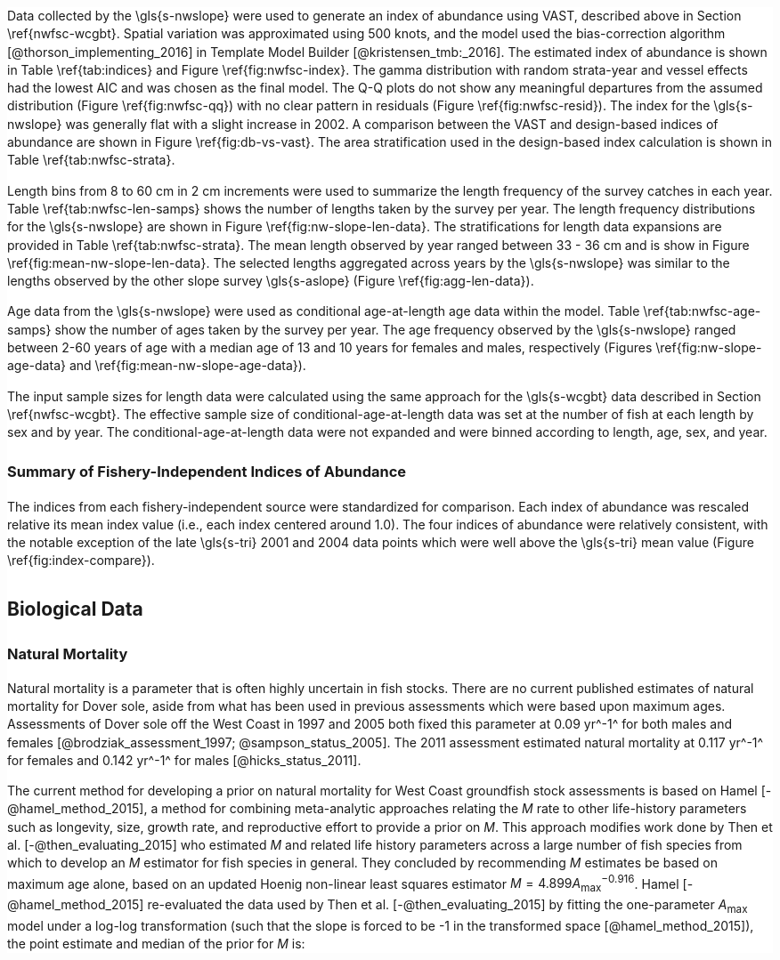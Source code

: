 Data collected by the \gls{s-nwslope} were used to generate an index of abundance using VAST, described above in Section \ref{nwfsc-wcgbt}. Spatial variation was approximated using 500 knots, and the model used the bias-correction algorithm [@thorson_implementing_2016] in Template Model Builder [@kristensen_tmb:_2016]. The estimated index of abundance is shown in Table \ref{tab:indices} and Figure \ref{fig:nwfsc-index}.  The gamma distribution with random strata-year and vessel effects had the lowest AIC and was chosen as the final model. The Q-Q plots do not show any meaningful departures from the assumed distribution (Figure \ref{fig:nwfsc-qq}) with no clear pattern in residuals (Figure \ref{fig:nwfsc-resid}). The index for the \gls{s-nwslope} was generally flat with a slight increase in 2002. A comparison between the VAST and design-based indices of abundance are shown in Figure \ref{fig:db-vs-vast}. The area stratification used in the design-based index calculation is shown in Table \ref{tab:nwfsc-strata}.

Length bins from 8 to 60 cm in 2 cm increments were used to summarize the length frequency of the survey catches in each year. Table \ref{tab:nwfsc-len-samps} shows the number of lengths taken by the survey per year. The length frequency distributions for the \gls{s-nwslope} are shown in Figure \ref{fig:nw-slope-len-data}. The stratifications for length data expansions are provided in Table \ref{tab:nwfsc-strata}. The mean length observed by year ranged between 33 - 36 cm and is show in Figure \ref{fig:mean-nw-slope-len-data}. The selected lengths aggregated across years by the \gls{s-nwslope} was similar to the lengths observed by the other slope survey \gls{s-aslope} (Figure \ref{fig:agg-len-data}). 

Age data from the \gls{s-nwslope} were used as conditional age-at-length age data within the model. Table \ref{tab:nwfsc-age-samps} show the number of ages taken by the survey per year. The age frequency observed by the \gls{s-nwslope} ranged between 2-60 years of age with a median age of 13 and 10 years for females and males, respectively (Figures \ref{fig:nw-slope-age-data} and \ref{fig:mean-nw-slope-age-data}).

The input sample sizes for length data were calculated using the same approach for the \gls{s-wcgbt} data described in Section \ref{nwfsc-wcgbt}. The effective sample size of conditional-age-at-length data was set at the number of fish at each length by sex and by year. The conditional-age-at-length data were not expanded and were binned according to length, age, sex, and year.

### Summary of Fishery-Independent Indices of Abundance

The indices from each fishery-independent source were standardized for comparison.  Each index of abundance was rescaled relative its mean index value (i.e., each index centered around 1.0). The four indices of abundance were relatively consistent, with the notable exception of the late \gls{s-tri} 2001 and 2004 data points which were well above the \gls{s-tri} mean value (Figure \ref{fig:index-compare}).  



## Biological Data

### Natural Mortality

Natural mortality is a parameter that is often highly uncertain in fish stocks.  There are no current published estimates of natural mortality for Dover sole, aside from what has been used in previous assessments which were based upon maximum ages.  Assessments of Dover sole off the West Coast in 1997 and 2005 both fixed this parameter at 0.09 yr^-1^ for both males and females [@brodziak_assessment_1997; @sampson_status_2005]. The 2011 assessment estimated natural mortality at 0.117 yr^-1^ for females and 0.142 yr^-1^ for males [@hicks_status_2011]. 

The current method for developing a prior on natural mortality for West Coast groundfish stock assessments is based on Hamel [-@hamel_method_2015], a method for combining meta-analytic approaches relating the $M$ rate to other life-history parameters such as longevity, size, growth rate, and reproductive effort to provide a prior on $M$. This approach modifies work done by Then et al. [-@then_evaluating_2015] who estimated $M$ and related life history parameters across a large number of fish species from which to develop an $M$ estimator for fish species in general. They concluded by recommending $M$ estimates be based on maximum age alone, based on an updated Hoenig non-linear least squares estimator $M = 4.899A^{-0.916}_{\text{max}}$. Hamel [-@hamel_method_2015] re-evaluated the data used by Then et al. [-@then_evaluating_2015] by fitting the one-parameter $A_{\text{max}}$ model under a log-log transformation (such that the slope is forced to be -1 in the transformed space [@hamel_method_2015]), the point estimate and median of the prior for $M$ is:

